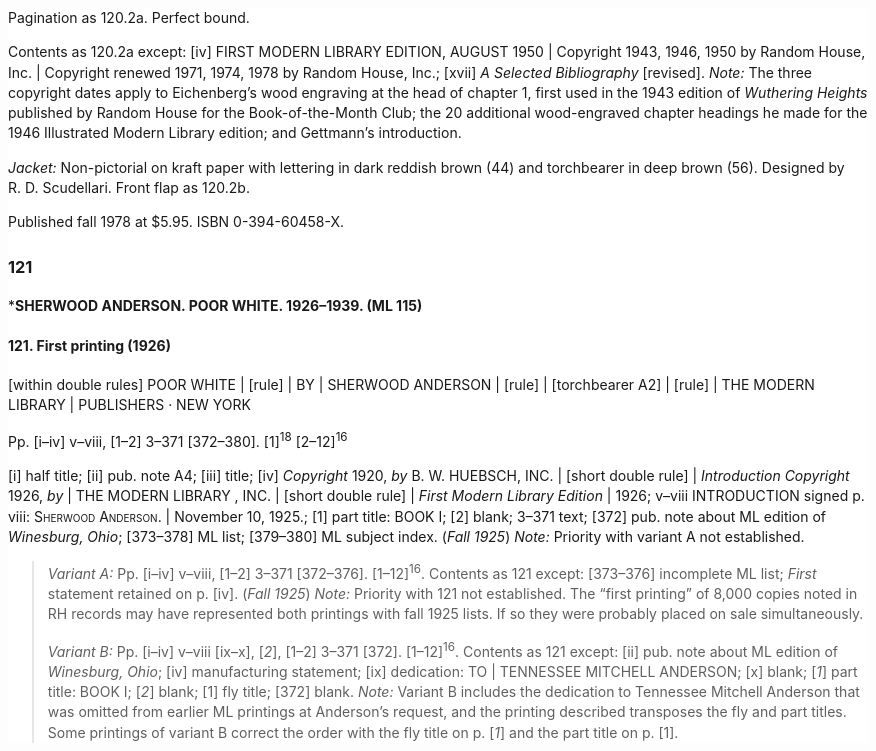 Pagination as 120.2a. Perfect bound.

Contents as 120.2a except: \[iv\] FIRST MODERN LIBRARY EDITION, AUGUST
1950 | Copyright 1943, 1946, 1950 by Random House, Inc. | Copyright
renewed 1971, 1974, 1978 by Random House, Inc.; \[xvii\] *A Selected
Bibliography* \[revised\]. *Note:* The three copyright dates apply to
Eichenberg’s wood engraving at the head of chapter 1, first used in the
1943 edition of *Wuthering Heights* published by Random House for the
Book-of-the-Month Club; the 20 additional wood-engraved chapter headings
he made for the 1946 Illustrated Modern Library edition; and Gettmann’s
introduction.

*Jacket:* Non-pictorial on kraft paper with lettering in dark reddish
brown (44) and torchbearer in deep brown (56). Designed by R. D.
Scudellari. Front flap as 120.2b.

Published fall 1978 at $5.95. ISBN 0-394-60458-X.

### 121

***SHERWOOD ANDERSON. POOR WHITE. 1926–1939. (ML 115)**

#### 121. First printing (1926)

\[within double rules\] POOR WHITE | \[rule\] | BY | SHERWOOD ANDERSON |
\[rule\] | \[torchbearer A2\] | \[rule\] | THE MODERN LIBRARY |
PUBLISHERS · NEW YORK

Pp. \[i–iv\] v–viii, \[1–2\] 3–371 \[372–380\]. \[1\]<sup>18</sup>
\[2–12\]<sup>16</sup>

\[i\] half title; \[ii\] pub. note A4; \[iii\] title; \[iv\] *Copyright*
1920, *by* B. W. HUEBSCH, INC. | \[short double rule\] | *Introduction
Copyright* 1926, *by* | THE MODERN LIBRARY , INC. | \[short double
rule\] | *First Modern Library Edition* | 1926; v–viii INTRODUCTION
signed p. viii: <span class="smallcaps">Sherwood Anderson</span>. |
November 10, 1925.; \[1\] part title: BOOK I; \[2\] blank; 3–371 text;
\[372\] pub. note about ML edition of *Winesburg, Ohio*; \[373–378\] ML
list; \[379–380\] ML subject index. (*Fall 1925*) *Note:* Priority with
variant A not established.

> *Variant A:* Pp. \[i–iv\] v–viii, \[1–2\] 3–371 \[372–376\].
> \[1–12\]<sup>16</sup>. Contents as 121 except: \[373–376\] incomplete
> ML list; *First* statement retained on p. \[iv\]. (*Fall 1925*)
> *Note:* Priority with 121 not established. The “first printing” of
> 8,000 copies noted in RH records may have represented both printings
> with fall 1925 lists. If so they were probably placed on sale
> simultaneously.
>
> *Variant B:* Pp. \[i–iv\] v–viii \[ix–x\], \[*2*\], \[1–2\] 3–371
> \[372\]. \[1–12\]<sup>16</sup>. Contents as 121 except: \[ii\] pub.
> note about ML edition of *Winesburg, Ohio*; \[iv\] manufacturing
> statement; \[ix\] dedication: TO | TENNESSEE MITCHELL ANDERSON; \[x\]
> blank; \[*1*\] part title: BOOK I; \[*2*\] blank; \[1\] fly title;
> \[372\] blank. *Note:* Variant B includes the dedication to Tennessee
> Mitchell Anderson that was omitted from earlier ML printings at
> Anderson’s request, and the printing described transposes the fly and
> part titles. Some printings of variant B correct the order with the
> fly title on p. \[*1*\] and the part title on p. \[1\].
